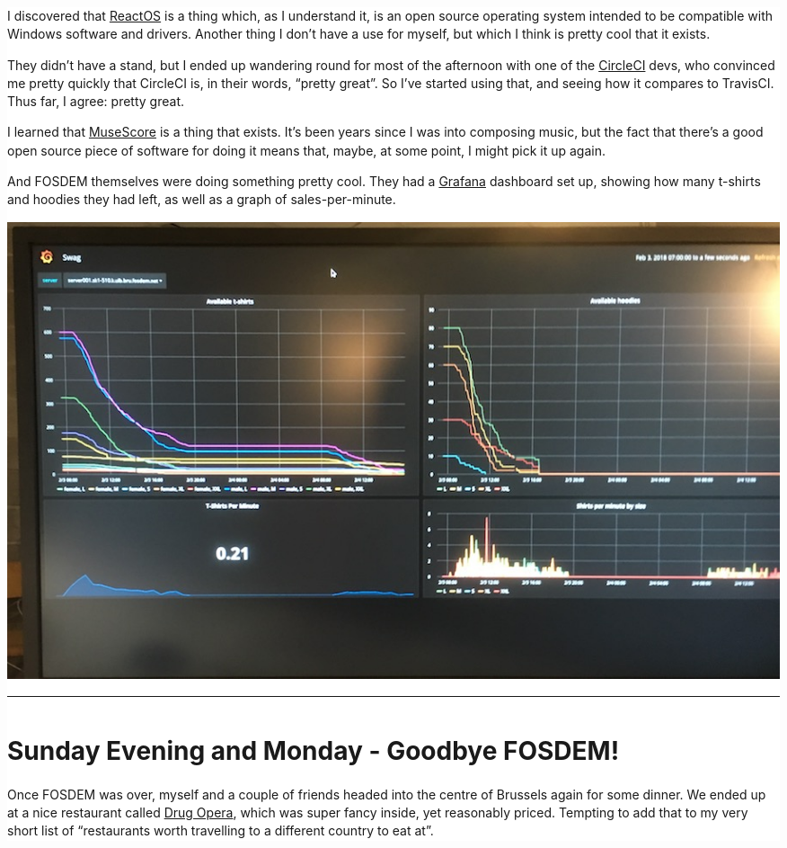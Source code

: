 I discovered that [ReactOS](https://www.reactos.org/) is a thing which, as I understand it, is an open source operating system intended to be compatible with Windows software and drivers. Another thing I don’t have a use for myself, but which I think is pretty cool that it exists.

They didn’t have a stand, but I ended up wandering round for most of the afternoon with one of the [CircleCI](https://circleci.com/) devs, who convinced me pretty quickly that CircleCI is, in their words, “pretty great”. So I’ve started using that, and seeing how it compares to TravisCI. Thus far, I agree: pretty great.

I learned that [MuseScore](https://musescore.org) is a thing that exists. It’s been years since I was into composing music, but the fact that there’s a good open source piece of software for doing it means that, maybe, at some point, I might pick it up again.

And FOSDEM themselves were doing something pretty cool. They had a [Grafana](https://grafana.com/) dashboard set up, showing how many t-shirts and hoodies they had left, as well as a graph of sales-per-minute.

![Grafana dashboard of shirts remaining](/images/fosdem-2018/grafana_shirts.jpg)



----



# Sunday Evening and Monday - Goodbye FOSDEM!
Once FOSDEM was over, myself and a couple of friends headed into the centre of Brussels again for some dinner. We ended up at a nice restaurant called [Drug Opera](http://www.drugopera.be/en/home), which was super fancy inside, yet reasonably priced. Tempting to add that to my very short list of “restaurants worth travelling to a different country to eat at”.
